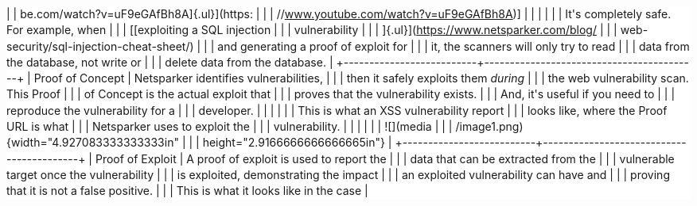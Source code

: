 |                          | be.com/watch?v=uF9eGAfBh8A]{.ul}](https: |
|                          | //www.youtube.com/watch?v=uF9eGAfBh8A)\] |
|                          |                                          |
|                          | It\'s completely safe. For example, when |
|                          | [[exploiting a SQL injection             |
|                          | vulnerability                            |
|                          | ]{.ul}](https://www.netsparker.com/blog/ |
|                          | web-security/sql-injection-cheat-sheet/) |
|                          | and generating a proof of exploit for    |
|                          | it, the scanners will only try to read   |
|                          | data from the database, not write or     |
|                          | delete data from the database.           |
+--------------------------+------------------------------------------+
| Proof of Concept         | Netsparker identifies vulnerabilities,   |
|                          | then it safely exploits them *during*    |
|                          | the web vulnerability scan. This Proof   |
|                          | of Concept is the actual exploit that    |
|                          | proves that the vulnerability exists.    |
|                          | And, it\'s useful if you need to         |
|                          | reproduce the vulnerability for a        |
|                          | developer.                               |
|                          |                                          |
|                          | This is what an XSS vulnerability report |
|                          | looks like, where the Proof URL is what  |
|                          | Netsparker uses to exploit the           |
|                          | vulnerability.                           |
|                          |                                          |
|                          | ![](media                                |
|                          | /image1.png){width="4.927083333333333in" |
|                          | height="2.9166666666666665in"}           |
+--------------------------+------------------------------------------+
| Proof of Exploit         | A proof of exploit is used to report the |
|                          | data that can be extracted from the      |
|                          | vulnerable target once the vulnerability |
|                          | is exploited, demonstrating the impact   |
|                          | an exploited vulnerability can have and  |
|                          | proving that it is not a false positive. |
|                          | This is what it looks like in the case   |